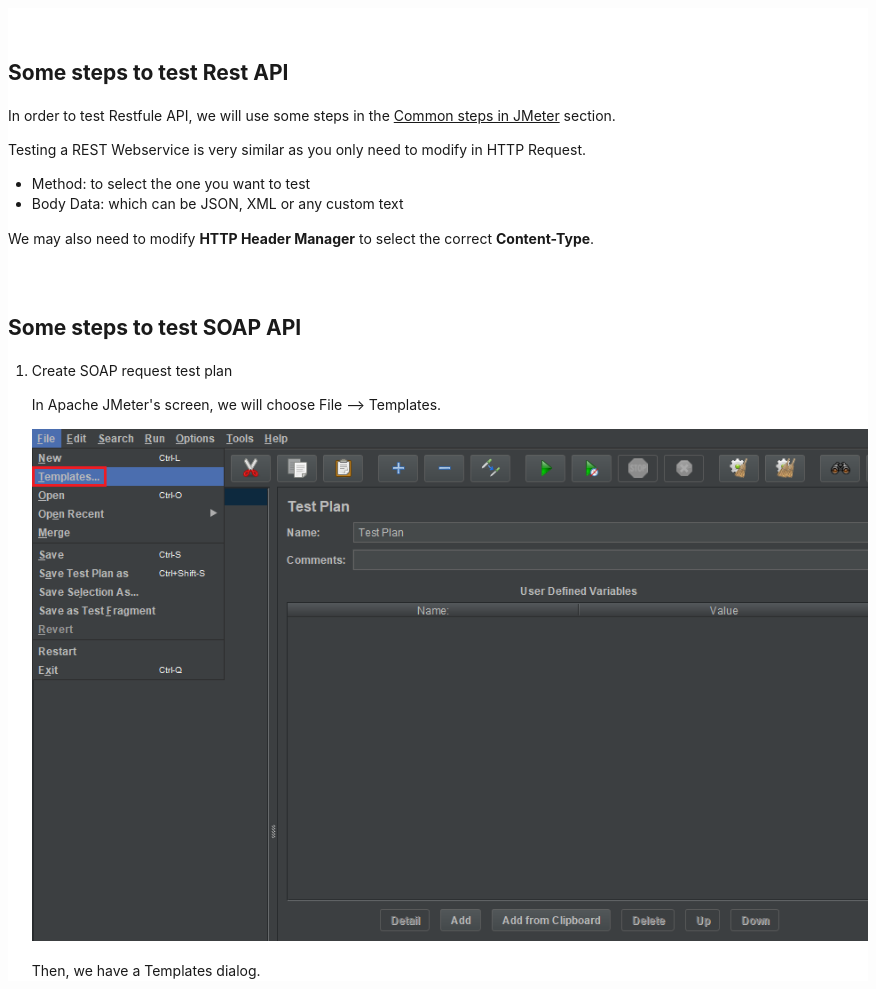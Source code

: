 <br>

## Some steps to test Rest API

In order to test Restfule API, we will use some steps in the [Common steps in JMeter](#common-steps-in-jmeter) section.

Testing a REST Webservice is very similar as you only need to modify in HTTP Request.
- Method: to select the one you want to test
- Body Data: which can be JSON, XML or any custom text

We may also need to modify **HTTP Header Manager** to select the correct **Content-Type**.

<br>

## Some steps to test SOAP API
1. Create SOAP request test plan

    In Apache JMeter's screen, we will choose File --> Templates.

    ![](../img/testing/jmeter/steps/add-soap-request-1.png)

    Then, we have a Templates dialog.
